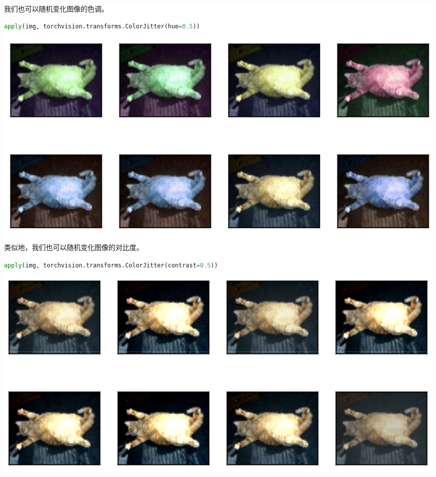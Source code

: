 
我们也可以随机变化图像的色调。
``` python
apply(img, torchvision.transforms.ColorJitter(hue=0.5))
```
![](./images/N09-计算机视觉/chapter09_computer-vision-20210112-190212-641821.png)


类似地，我们也可以随机变化图像的对比度。
``` python
apply(img, torchvision.transforms.ColorJitter(contrast=0.5))
```
![](./images/N09-计算机视觉/chapter09_computer-vision-20210112-190212-657778.png)
